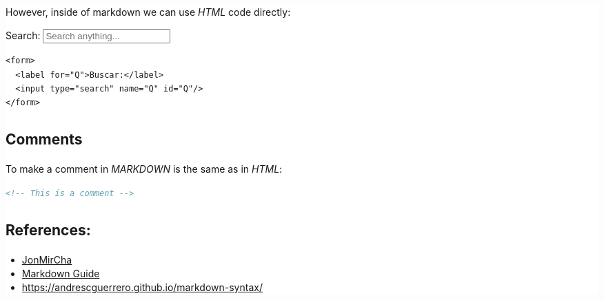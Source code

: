 However, inside of markdown we can use _HTML_ code directly:

<form>
  <label for="Q">Search:</label>
  <input type="search" name="Q" id="Q" placeholder="Search anything..."/>
</form>

```
<form>
  <label for="Q">Buscar:</label>
  <input type="search" name="Q" id="Q"/>
</form>
```

## Comments

To make a comment in _MARKDOWN_ is the same as in _HTML_:

```html
<!-- This is a comment -->
```

## References:

- [JonMirCha](https://www.youtube.com/watch?v=FlsoBiteuPM&list=PLvq-jIkSeTUZ7FtDshwPGlZoLSWyR5ryt&index=5&ab_channel=jonmircha)
- [Markdown Guide](https://www.markdownguide.org/)
- https://andrescguerrero.github.io/markdown-syntax/
